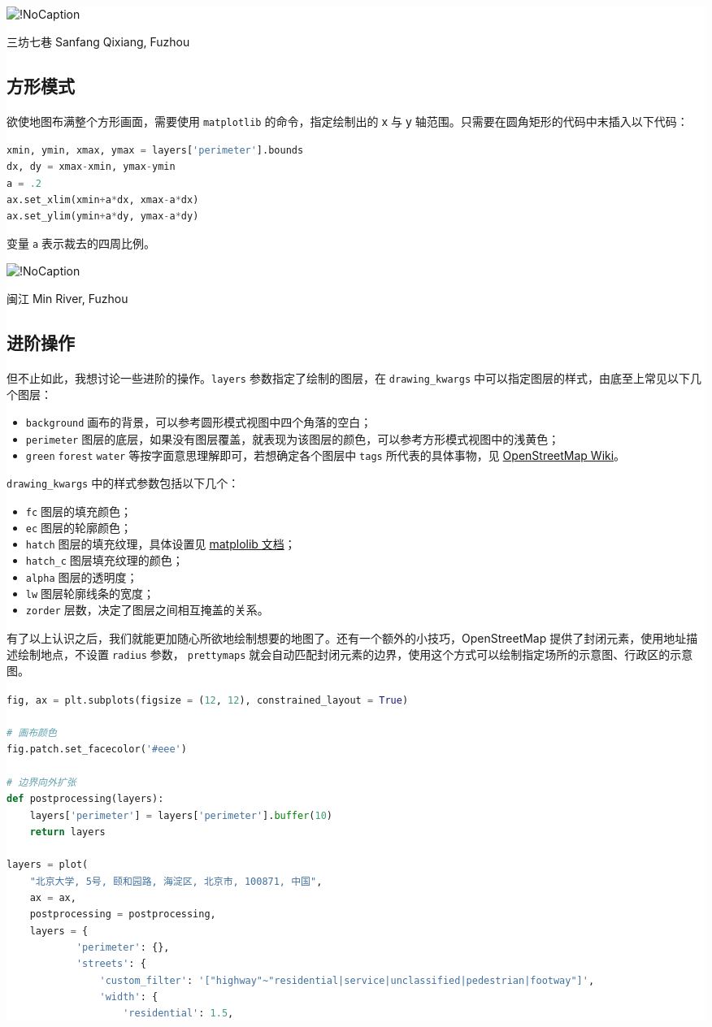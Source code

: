 ![!NoCaption](https://storage.live.com/items/4D18B16B8E0B1EDB!7540?authkey=ALYpzW-ZQ_VBXTU)

<p class='intro'><i class="fa-solid fa-map-location-dot"></i> 三坊七巷  Sanfang Qixiang, Fuzhou</p>

## 方形模式

欲使地图布满整个方形画面，需要使用 `matplotlib` 的命令，指定绘制出的 x 与 y 轴范围。只需要在圆角矩形的代码中末插入以下代码：

```py
xmin, ymin, xmax, ymax = layers['perimeter'].bounds
dx, dy = xmax-xmin, ymax-ymin
a = .2
ax.set_xlim(xmin+a*dx, xmax-a*dx)
ax.set_ylim(ymin+a*dy, ymax-a*dy)
```

变量 `a` 表示裁去的四周比例。

![!NoCaption](https://storage.live.com/items/4D18B16B8E0B1EDB!7541?authkey=ALYpzW-ZQ_VBXTU)

<p class='intro'><i class="fa-solid fa-map-location-dot"></i> 闽江  Min River, Fuzhou</p>

## 进阶操作

但不止如此，我想讨论一些进阶的操作。`layers` 参数指定了绘制的图层，在 `drawing_kwargs` 中可以指定图层的样式，由底至上常见以下几个图层：

- `background` 画布的背景，可以参考圆形模式视图中四个角落的空白；
- `perimeter` 图层的底层，如果没有图层覆盖，就表现为该图层的颜色，可以参考方形模式视图中的浅黄色；
- `green` `forest` `water` 等按字面意思理解即可，若想确定各个图层中 `tags` 所代表的具体事物，见 [OpenStreetMap Wiki](https://wiki.openstreetmap.org/wiki/Zh-hans:Map_Features)。

`drawing_kwargs` 中的样式参数包括以下几个：

- `fc` 图层的填充颜色；
- `ec` 图层的轮廓颜色；
- `hatch` 图层的填充纹理，具体设置见 [matplolib 文档](https://matplotlib.org/stable/gallery/shapes_and_collections/hatch_style_reference.html)；
- `hatch_c` 图层填充纹理的颜色；
- `alpha` 图层的透明度；
- `lw` 图层轮廓线条的宽度；
- `zorder` 层数，决定了图层之间相互掩盖的关系。

有了以上认识之后，我们就能更加随心所欲地绘制想要的地图了。还有一个额外的小技巧，OpenStreetMap 提供了封闭元素，使用地址描述绘制地点，不设置 `radius` 参数， `prettymaps` 就会自动匹配封闭元素的边界，使用这个方式可以绘制指定场所的示意图、行政区的示意图。

```py
fig, ax = plt.subplots(figsize = (12, 12), constrained_layout = True)

# 画布颜色
fig.patch.set_facecolor('#eee')

# 边界向外扩张
def postprocessing(layers):
    layers['perimeter'] = layers['perimeter'].buffer(10)
    return layers

layers = plot(
    "北京大学, 5号, 颐和园路, 海淀区, 北京市, 100871, 中国",
    ax = ax,
    postprocessing = postprocessing,
    layers = {
            'perimeter': {},
            'streets': {
                'custom_filter': '["highway"~"residential|service|unclassified|pedestrian|footway"]',
                'width': {
                    'residential': 1.5,
```